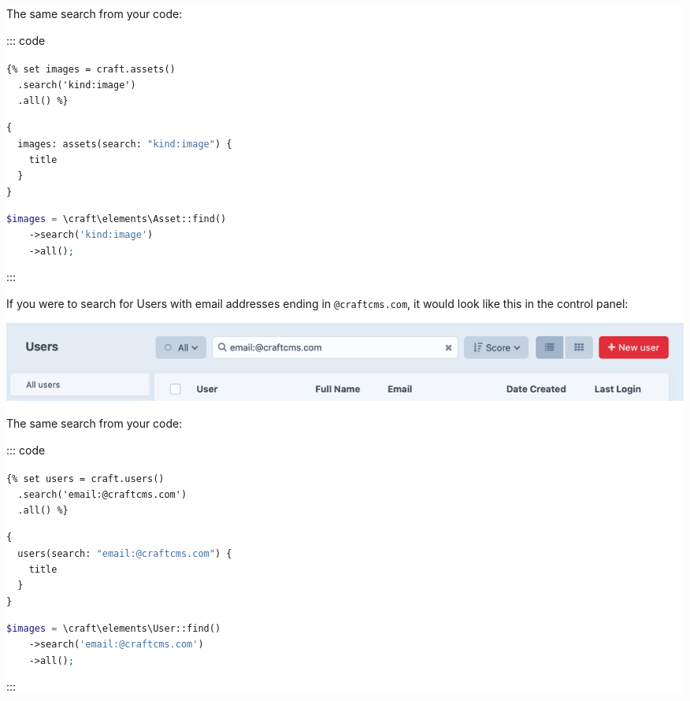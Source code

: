 The same search from your code:

::: code
```twig
{% set images = craft.assets()
  .search('kind:image')
  .all() %}
```

```graphql
{
  images: assets(search: "kind:image") {
    title
  }
}
```

```php
$images = \craft\elements\Asset::find()
    ->search('kind:image')
    ->all();
```
:::

If you were to search for Users with email addresses ending in `@craftcms.com`, it would look like this in the control panel:

![Searching for users by email in the control panel](./images/search-users-by-email.png)

The same search from your code:

::: code
```twig
{% set users = craft.users()
  .search('email:@craftcms.com')
  .all() %}
```

```graphql
{
  users(search: "email:@craftcms.com") {
    title
  }
}
```

```php
$images = \craft\elements\User::find()
    ->search('email:@craftcms.com')
    ->all();
```
:::
